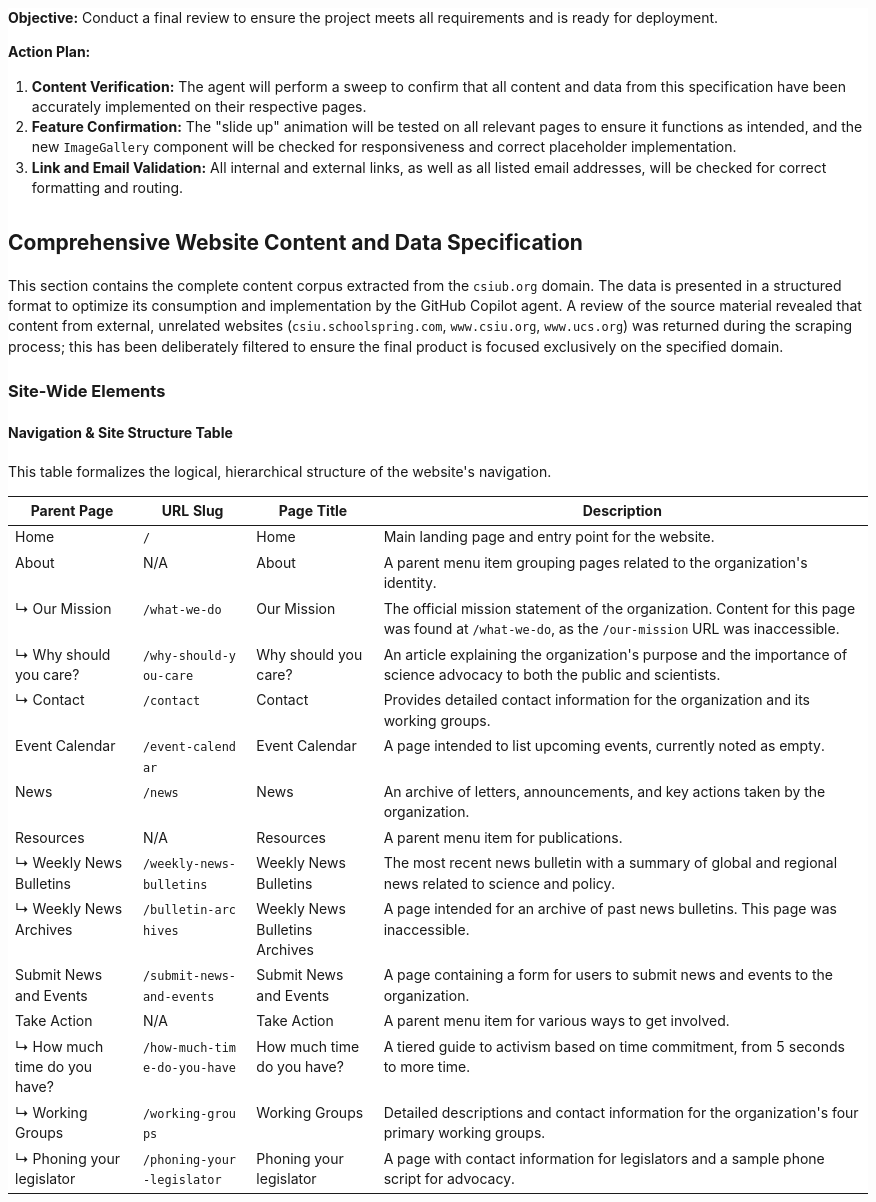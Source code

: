 **Objective:** Conduct a final review to ensure the project meets all requirements and is ready for deployment.

**Action Plan:**

1.  **Content Verification:** The agent will perform a sweep to confirm that all content and data from this specification have been accurately implemented on their respective pages.
2.  **Feature Confirmation:** The "slide up" animation will be tested on all relevant pages to ensure it functions as intended, and the new `ImageGallery` component will be checked for responsiveness and correct placeholder implementation.
3.  **Link and Email Validation:** All internal and external links, as well as all listed email addresses, will be checked for correct formatting and routing.

## Comprehensive Website Content and Data Specification

This section contains the complete content corpus extracted from the `csiub.org` domain. The data is presented in a structured format to optimize its consumption and implementation by the GitHub Copilot agent. A review of the source material revealed that content from external, unrelated websites (`csiu.schoolspring.com`, `www.csiu.org`, `www.ucs.org`) was returned during the scraping process; this has been deliberately filtered to ensure the final product is focused exclusively on the specified domain.

### Site-Wide Elements

#### Navigation & Site Structure Table

This table formalizes the logical, hierarchical structure of the website's navigation.

| Parent Page | URL Slug | Page Title | Description |
|-----------------------|-------------------------------|-----------------------------------|--------------------------------------------------------------------------------------------------------------------------------------------------------------------------------------------------------------------------------------------------------------------|
| Home | `/` | Home | Main landing page and entry point for the website. |
| About | N/A | About | A parent menu item grouping pages related to the organization's identity. |
| ↳ Our Mission | `/what-we-do` | Our Mission | The official mission statement of the organization. Content for this page was found at `/what-we-do`, as the `/our-mission` URL was inaccessible. |
| ↳ Why should you care?| `/why-should-you-care` | Why should you care? | An article explaining the organization's purpose and the importance of science advocacy to both the public and scientists. |
| ↳ Contact | `/contact` | Contact | Provides detailed contact information for the organization and its working groups. |
| Event Calendar | `/event-calendar` | Event Calendar | A page intended to list upcoming events, currently noted as empty. |
| News | `/news` | News | An archive of letters, announcements, and key actions taken by the organization. |
| Resources | N/A | Resources | A parent menu item for publications. |
| ↳ Weekly News Bulletins| `/weekly-news-bulletins` | Weekly News Bulletins | The most recent news bulletin with a summary of global and regional news related to science and policy. |
| ↳ Weekly News Archives| `/bulletin-archives` | Weekly News Bulletins Archives | A page intended for an archive of past news bulletins. This page was inaccessible. |
| Submit News and Events| `/submit-news-and-events` | Submit News and Events | A page containing a form for users to submit news and events to the organization. |
| Take Action | N/A | Take Action | A parent menu item for various ways to get involved. |
| ↳ How much time do you have?| `/how-much-time-do-you-have`| How much time do you have? | A tiered guide to activism based on time commitment, from 5 seconds to more time. |
| ↳ Working Groups | `/working-groups` | Working Groups | Detailed descriptions and contact information for the organization's four primary working groups. |
| ↳ Phoning your legislator| `/phoning-your-legislator` | Phoning your legislator | A page with contact information for legislators and a sample phone script for advocacy. |
